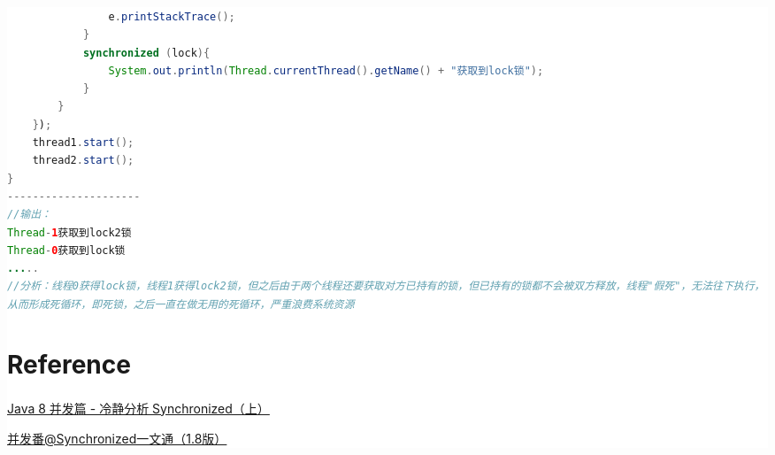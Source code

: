 ```java
                e.printStackTrace();
            }
            synchronized (lock){
                System.out.println(Thread.currentThread().getName() + "获取到lock锁");
            }
        }
    });
    thread1.start();
    thread2.start();
}
---------------------
//输出：
Thread-1获取到lock2锁
Thread-0获取到lock锁
.....
//分析：线程0获得lock锁，线程1获得lock2锁，但之后由于两个线程还要获取对方已持有的锁，但已持有的锁都不会被双方释放，线程"假死"，无法往下执行，从而形成死循环，即死锁，之后一直在做无用的死循环，严重浪费系统资源
```

# Reference

[Java 8 并发篇 - 冷静分析 Synchronized（上）](https://zhuanlan.zhihu.com/p/34537635)

[并发番@Synchronized一文通（1.8版）](https://www.zybuluo.com/kiraSally/note/857726)